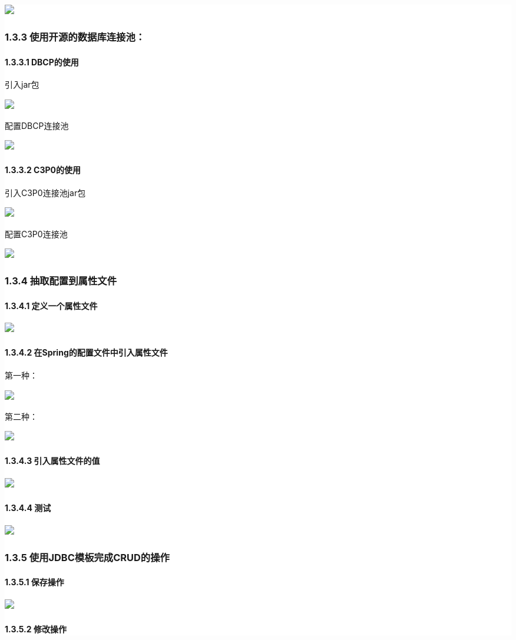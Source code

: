 ![](https://user-gold-cdn.xitu.io/2019/7/26/16c2d8c3108c9100?w=554&h=267&f=jpeg&s=97716)
 
### 1.3.3 使用开源的数据库连接池：
#### 1.3.3.1 DBCP的使用
引入jar包<br>

![](https://user-gold-cdn.xitu.io/2019/7/26/16c2d8c679c813b0?w=554&h=68&f=jpeg&s=26587)
 
配置DBCP连接池<br>

![](https://user-gold-cdn.xitu.io/2019/7/26/16c2d8c9e0d62c89?w=554&h=141&f=jpeg&s=65046)
 
#### 1.3.3.2 C3P0的使用
引入C3P0连接池jar包<br>

![](https://user-gold-cdn.xitu.io/2019/7/26/16c2d8ce98eab9be?w=554&h=24&f=jpeg&s=13164)
 
配置C3P0连接池<br>

![](https://user-gold-cdn.xitu.io/2019/7/26/16c2d8d18db31cd0?w=554&h=52&f=jpeg&s=27263)
 
### 1.3.4 抽取配置到属性文件
#### 1.3.4.1 定义一个属性文件

![](https://user-gold-cdn.xitu.io/2019/7/26/16c2d8d65f6a1311?w=554&h=134&f=jpeg&s=51807)
 
#### 1.3.4.2 在Spring的配置文件中引入属性文件
第一种：<br>

![](https://user-gold-cdn.xitu.io/2019/7/26/16c2d8ec302d8ace?w=930&h=86&f=png&s=8211)
 
第二种：<br>

![](https://user-gold-cdn.xitu.io/2019/7/26/16c2d8dac74b9111?w=554&h=45&f=jpeg&s=22662)
 
#### 1.3.4.3 引入属性文件的值

![](https://user-gold-cdn.xitu.io/2019/7/26/16c2d8f0fcb34998?w=554&h=110&f=jpeg&s=52579)
 
#### 1.3.4.4 测试

![](https://user-gold-cdn.xitu.io/2019/7/26/16c2d8f448869122?w=554&h=72&f=jpeg&s=19206)
 
### 1.3.5 使用JDBC模板完成CRUD的操作
#### 1.3.5.1 保存操作

![](https://user-gold-cdn.xitu.io/2019/7/26/16c2d8fcc36f699a?w=835&h=105&f=png&s=5302)
 
#### 1.3.5.2 修改操作
